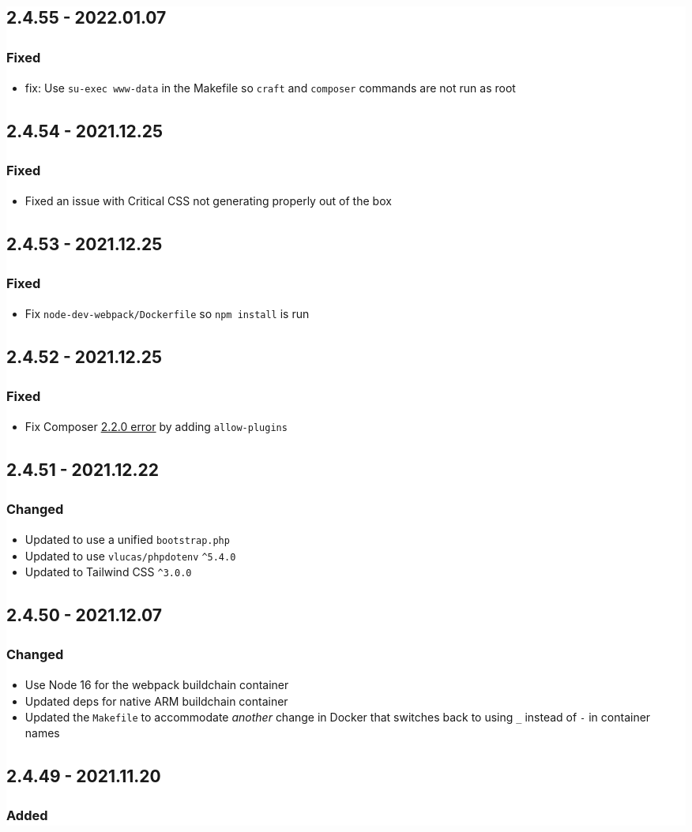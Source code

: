 ## 2.4.55 - 2022.01.07

### Fixed

* fix: Use `su-exec www-data` in the Makefile so `craft` and `composer` commands are not run as root

## 2.4.54 - 2021.12.25

### Fixed

* Fixed an issue with Critical CSS not generating properly out of the box

## 2.4.53 - 2021.12.25

### Fixed

* Fix `node-dev-webpack/Dockerfile` so `npm install` is run

## 2.4.52 - 2021.12.25

### Fixed

* Fix Composer [2.2.0 error](https://getcomposer.org/doc/06-config.md#allow-plugins) by adding `allow-plugins`

## 2.4.51 - 2021.12.22

### Changed

* Updated to use a unified `bootstrap.php`
* Updated to use `vlucas/phpdotenv` `^5.4.0`
* Updated to Tailwind CSS `^3.0.0`

## 2.4.50 - 2021.12.07

### Changed

* Use Node 16 for the webpack buildchain container
* Updated deps for native ARM buildchain container
* Updated the `Makefile` to accommodate _another_ change in Docker that switches back to using `_` instead of `-` in
  container names

## 2.4.49 - 2021.11.20

### Added
